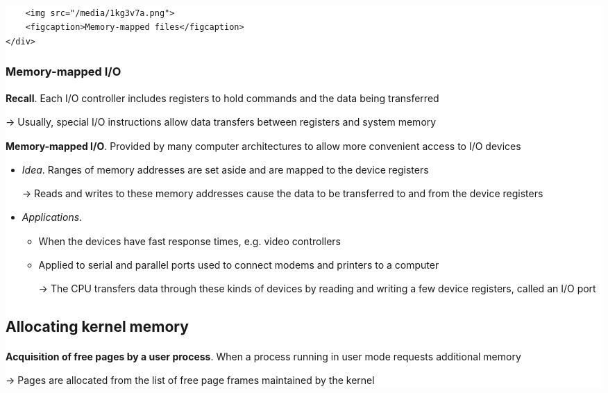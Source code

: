         <img src="/media/1kg3v7a.png">
        <figcaption>Memory-mapped files</figcaption>
    </div>

### Memory-mapped I/O
**Recall**. Each I/O controller includes registers to hold commands and the data being transferred

$\to$ Usually, special I/O instructions allow data transfers between registers and system memory

**Memory-mapped I/O**. Provided by many computer architectures to allow more convenient access to I/O devices
* *Idea*. Ranges of memory addresses are set aside and are mapped to the device registers

    $\to$ Reads and writes to these memory addresses cause the data to be transferred to and from the device registers
* *Applications*.
    * When the devices have fast response times, e.g. video controllers
    * Applied to serial and parallel ports used to connect modems and printers to a computer

        $\to$ The CPU transfers data through these kinds of devices by reading and writing a few device registers, called an I/O port

## Allocating kernel memory
**Acquisition of free pages by a user process**. When a process running in user mode requests additional memory

$\to$ Pages are allocated from the list of free page frames maintained by the kernel
